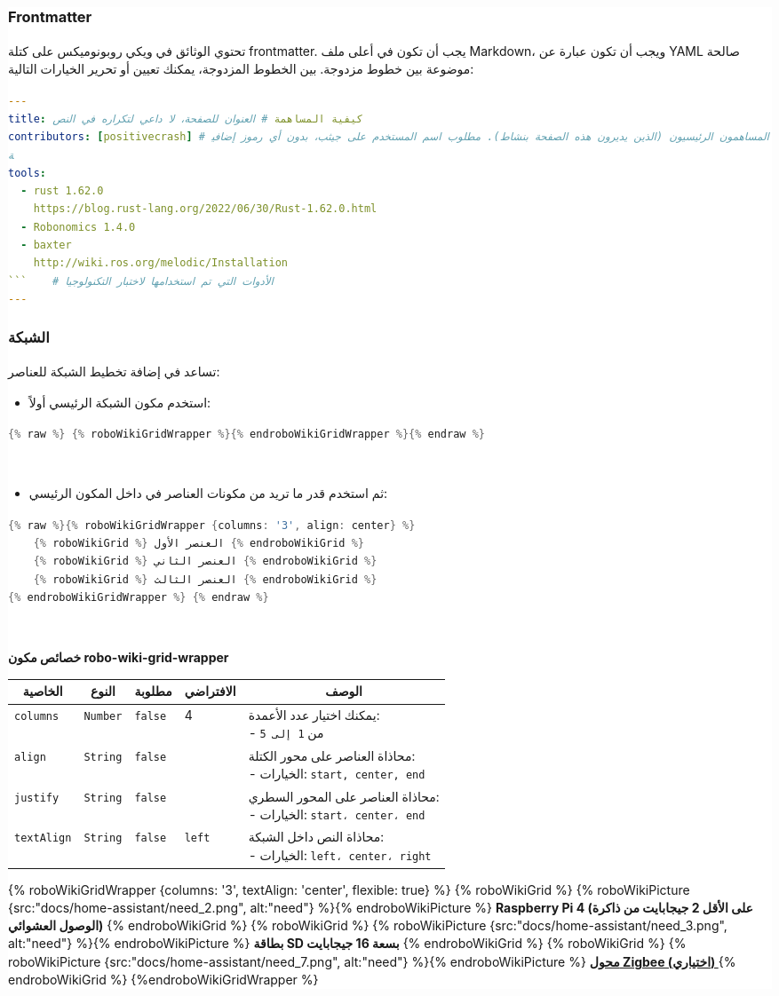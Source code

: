 
### Frontmatter
تحتوي الوثائق في ويكي روبونوميكس على كتلة frontmatter. يجب أن تكون في أعلى ملف Markdown، ويجب أن تكون عبارة عن YAML صالحة موضوعة بين خطوط مزدوجة. بين الخطوط المزدوجة، يمكنك تعيين أو تحرير الخيارات التالية:

```YAML
---
title: كيفية المساهمة # العنوان للصفحة، لا داعي لتكراره في النص
contributors: [positivecrash] # المساهمون الرئيسيون (الذين يديرون هذه الصفحة بنشاط). مطلوب اسم المستخدم على جيثب، بدون أي رموز إضافية
tools:
  - rust 1.62.0
    https://blog.rust-lang.org/2022/06/30/Rust-1.62.0.html
  - Robonomics 1.4.0
  - baxter
    http://wiki.ros.org/melodic/Installation
```    # الأدوات التي تم استخدامها لاختبار التكنولوجيا
---
```

### الشبكة
تساعد في إضافة تخطيط الشبكة للعناصر:

- استخدم مكون الشبكة الرئيسي أولاً:

```c
{% raw %} {% roboWikiGridWrapper %}{% endroboWikiGridWrapper %}{% endraw %}
```
<br/>

- ثم استخدم قدر ما تريد من مكونات العناصر في داخل المكون الرئيسي:

```c
{% raw %}{% roboWikiGridWrapper {columns: '3', align: center} %}
	{% roboWikiGrid %} العنصر الأول {% endroboWikiGrid %}
	{% roboWikiGrid %} العنصر الثاني {% endroboWikiGrid %}
	{% roboWikiGrid %} العنصر الثالث {% endroboWikiGrid %}
{% endroboWikiGridWrapper %} {% endraw %}
```

<br/>

**خصائص مكون robo-wiki-grid-wrapper**

| الخاصية    | النوع     | مطلوبة | الافتراضي | الوصف                                                            |
|-------------|----------|----------|---------|------------------------------------------------------------------------|
| `columns`   | `Number` | `false`  | 4       | يمكنك اختيار عدد الأعمدة:   <br/> - من `1 إلى 5`                  |
| `align`     | `String` | `false`  |         | محاذاة العناصر على محور الكتلة:   <br/> - الخيارات: `start, center, end` |
| `justify`   | `String` | `false`  |         | محاذاة العناصر على المحور السطري:  <br/> - الخيارات: `start، center، end` |
| `textAlign` | `String` | `false`  | `left`  | محاذاة النص داخل الشبكة:  <br/> - الخيارات: `left، center، right`        |

{% roboWikiGridWrapper {columns: '3', textAlign: 'center', flexible: true} %}
	{% roboWikiGrid %} {% roboWikiPicture {src:"docs/home-assistant/need_2.png", alt:"need"} %}{% endroboWikiPicture %}
	<b>Raspberry Pi 4 (على الأقل 2 جيجابايت من ذاكرة الوصول العشوائي)</b>
	{% endroboWikiGrid %}
	{% roboWikiGrid %} 	{% roboWikiPicture {src:"docs/home-assistant/need_3.png", alt:"need"} %}{% endroboWikiPicture %}
	<b>بطاقة SD بسعة 16 جيجابايت</b> {% endroboWikiGrid %}
	{% roboWikiGrid %} 	{% roboWikiPicture {src:"docs/home-assistant/need_7.png", alt:"need"} %}{% endroboWikiPicture %}
	<a href="https://www.zigbee2mqtt.io/information/supported_adapters.html" target="_blank"> <b> محول Zigbee (اختياري) </b> </a>  {% endroboWikiGrid %}
{%endroboWikiGridWrapper %}

